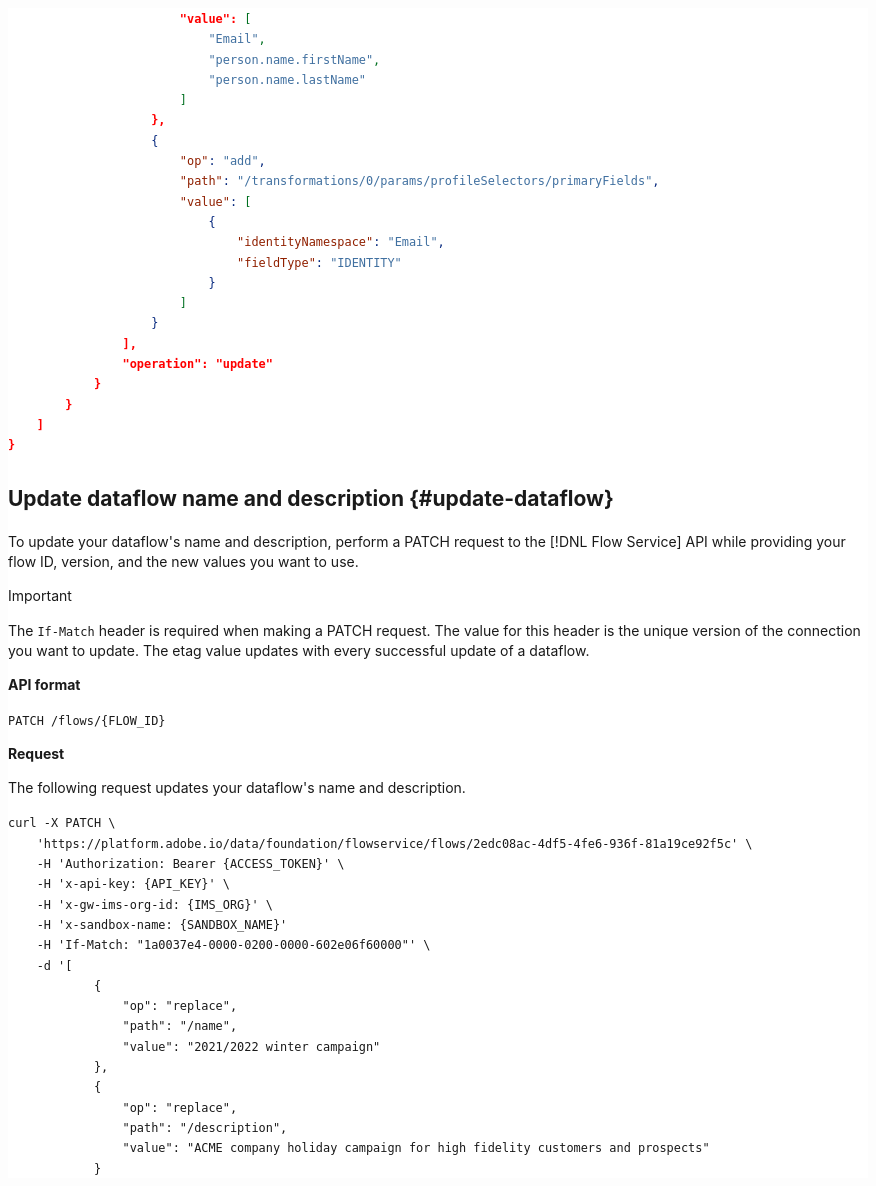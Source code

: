```json
                        "value": [
                            "Email",
                            "person.name.firstName",
                            "person.name.lastName"
                        ]
                    },
                    {
                        "op": "add",
                        "path": "/transformations/0/params/profileSelectors/primaryFields",
                        "value": [
                            {
                                "identityNamespace": "Email",
                                "fieldType": "IDENTITY"
                            }
                        ]
                    }
                ],
                "operation": "update"
            }
        }
    ]
}
```


## Update dataflow name and description {#update-dataflow}

To update your dataflow's name and description, perform a PATCH request to the [!DNL Flow Service] API while providing your flow ID, version, and the new values you want to use.

>[!IMPORTANT]
>
>The `If-Match` header is required when making a PATCH request. The value for this header is the unique version of the connection you want to update. The etag value updates with every successful update of a dataflow.

**API format**

```http
PATCH /flows/{FLOW_ID}
```

**Request**

The following request updates your dataflow's name and description.

```shell
curl -X PATCH \
    'https://platform.adobe.io/data/foundation/flowservice/flows/2edc08ac-4df5-4fe6-936f-81a19ce92f5c' \
    -H 'Authorization: Bearer {ACCESS_TOKEN}' \
    -H 'x-api-key: {API_KEY}' \
    -H 'x-gw-ims-org-id: {IMS_ORG}' \
    -H 'x-sandbox-name: {SANDBOX_NAME}'
    -H 'If-Match: "1a0037e4-0000-0200-0000-602e06f60000"' \
    -d '[
            {
                "op": "replace",
                "path": "/name",
                "value": "2021/2022 winter campaign"
            },
            {
                "op": "replace",
                "path": "/description",
                "value": "ACME company holiday campaign for high fidelity customers and prospects"
            }
```